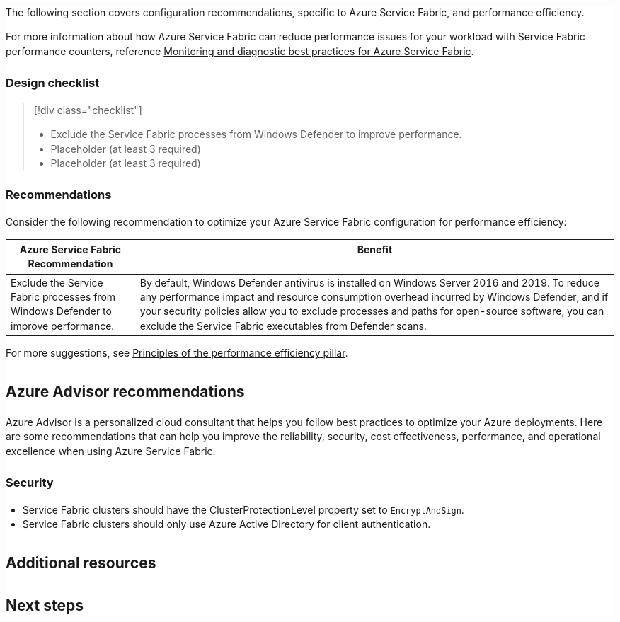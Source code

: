 The following section covers configuration recommendations, specific to Azure Service Fabric, and performance efficiency.

For more information about how Azure Service Fabric can reduce performance issues for your workload with Service Fabric performance counters, reference [Monitoring and diagnostic best practices for Azure Service Fabric](/azure/service-fabric/service-fabric-best-practices-monitoring).



### Design checklist





> [!div class="checklist"]
> - Exclude the Service Fabric processes from Windows Defender to improve performance.
> - Placeholder (at least 3 required)
> - Placeholder (at least 3 required)

### Recommendations

Consider the following recommendation to optimize your Azure Service Fabric configuration for performance efficiency:





|Azure Service Fabric Recommendation|Benefit|
|-----------------------------------|-----------|
|Exclude the Service Fabric processes from Windows Defender to improve performance.|By default, Windows Defender antivirus is installed on Windows Server 2016 and 2019. To reduce any performance impact and resource consumption overhead incurred by Windows Defender, and if your security policies allow you to exclude processes and paths for open-source software, you can exclude the Service Fabric executables from Defender scans.|

For more suggestions, see [Principles of the performance efficiency pillar](/azure/architecture/framework/scalability/principles).





## Azure Advisor recommendations

[Azure Advisor](/azure/advisor/) is a personalized cloud consultant that helps you follow best practices to optimize your Azure deployments. Here are some recommendations that can help you improve the reliability, security, cost effectiveness, performance, and operational excellence when using Azure Service Fabric.

### Security

* Service Fabric clusters should have the ClusterProtectionLevel property set to `EncryptAndSign`.
* Service Fabric clusters should only use Azure Active Directory for client authentication.

## Additional resources





## Next steps
